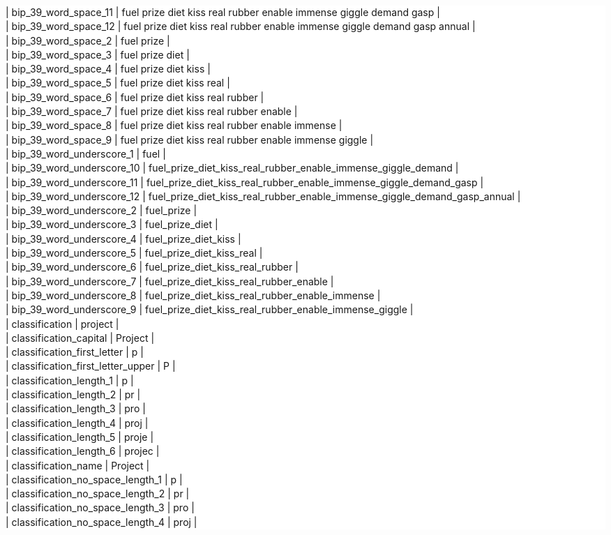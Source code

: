 | bip_39_word_space_11 | fuel prize diet kiss real rubber enable immense giggle demand gasp |  
| bip_39_word_space_12 | fuel prize diet kiss real rubber enable immense giggle demand gasp annual |  
| bip_39_word_space_2 | fuel prize |  
| bip_39_word_space_3 | fuel prize diet |  
| bip_39_word_space_4 | fuel prize diet kiss |  
| bip_39_word_space_5 | fuel prize diet kiss real |  
| bip_39_word_space_6 | fuel prize diet kiss real rubber |  
| bip_39_word_space_7 | fuel prize diet kiss real rubber enable |  
| bip_39_word_space_8 | fuel prize diet kiss real rubber enable immense |  
| bip_39_word_space_9 | fuel prize diet kiss real rubber enable immense giggle |  
| bip_39_word_underscore_1 | fuel |  
| bip_39_word_underscore_10 | fuel_prize_diet_kiss_real_rubber_enable_immense_giggle_demand |  
| bip_39_word_underscore_11 | fuel_prize_diet_kiss_real_rubber_enable_immense_giggle_demand_gasp |  
| bip_39_word_underscore_12 | fuel_prize_diet_kiss_real_rubber_enable_immense_giggle_demand_gasp_annual |  
| bip_39_word_underscore_2 | fuel_prize |  
| bip_39_word_underscore_3 | fuel_prize_diet |  
| bip_39_word_underscore_4 | fuel_prize_diet_kiss |  
| bip_39_word_underscore_5 | fuel_prize_diet_kiss_real |  
| bip_39_word_underscore_6 | fuel_prize_diet_kiss_real_rubber |  
| bip_39_word_underscore_7 | fuel_prize_diet_kiss_real_rubber_enable |  
| bip_39_word_underscore_8 | fuel_prize_diet_kiss_real_rubber_enable_immense |  
| bip_39_word_underscore_9 | fuel_prize_diet_kiss_real_rubber_enable_immense_giggle |  
| classification | project |  
| classification_capital | Project |  
| classification_first_letter | p |  
| classification_first_letter_upper | P |  
| classification_length_1 | p |  
| classification_length_2 | pr |  
| classification_length_3 | pro |  
| classification_length_4 | proj |  
| classification_length_5 | proje |  
| classification_length_6 | projec |  
| classification_name | Project |  
| classification_no_space_length_1 | p |  
| classification_no_space_length_2 | pr |  
| classification_no_space_length_3 | pro |  
| classification_no_space_length_4 | proj |  